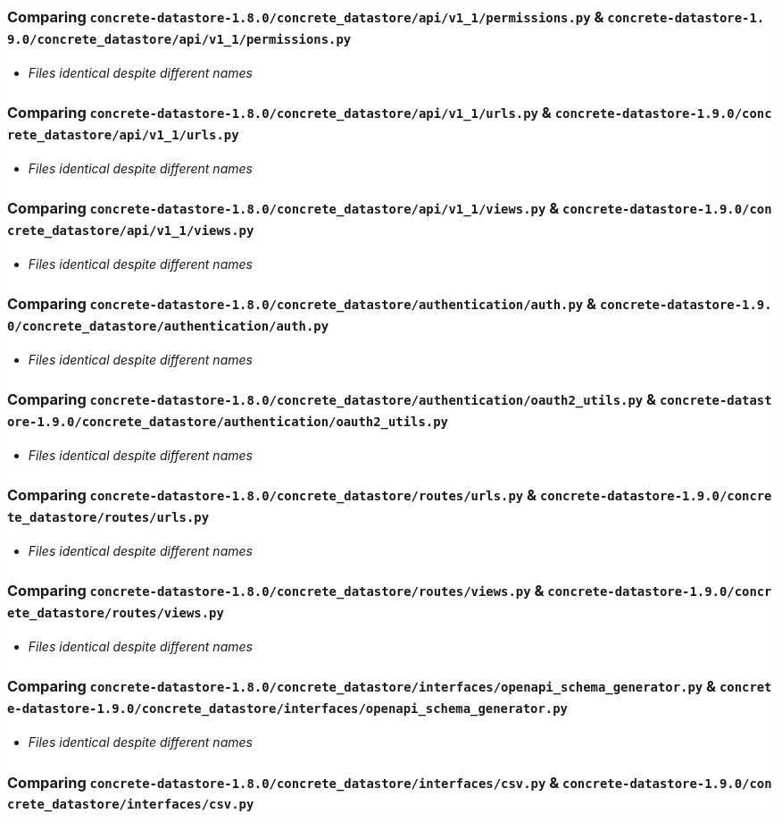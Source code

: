 ### Comparing `concrete-datastore-1.8.0/concrete_datastore/api/v1_1/permissions.py` & `concrete-datastore-1.9.0/concrete_datastore/api/v1_1/permissions.py`

 * *Files identical despite different names*

### Comparing `concrete-datastore-1.8.0/concrete_datastore/api/v1_1/urls.py` & `concrete-datastore-1.9.0/concrete_datastore/api/v1_1/urls.py`

 * *Files identical despite different names*

### Comparing `concrete-datastore-1.8.0/concrete_datastore/api/v1_1/views.py` & `concrete-datastore-1.9.0/concrete_datastore/api/v1_1/views.py`

 * *Files identical despite different names*

### Comparing `concrete-datastore-1.8.0/concrete_datastore/authentication/auth.py` & `concrete-datastore-1.9.0/concrete_datastore/authentication/auth.py`

 * *Files identical despite different names*

### Comparing `concrete-datastore-1.8.0/concrete_datastore/authentication/oauth2_utils.py` & `concrete-datastore-1.9.0/concrete_datastore/authentication/oauth2_utils.py`

 * *Files identical despite different names*

### Comparing `concrete-datastore-1.8.0/concrete_datastore/routes/urls.py` & `concrete-datastore-1.9.0/concrete_datastore/routes/urls.py`

 * *Files identical despite different names*

### Comparing `concrete-datastore-1.8.0/concrete_datastore/routes/views.py` & `concrete-datastore-1.9.0/concrete_datastore/routes/views.py`

 * *Files identical despite different names*

### Comparing `concrete-datastore-1.8.0/concrete_datastore/interfaces/openapi_schema_generator.py` & `concrete-datastore-1.9.0/concrete_datastore/interfaces/openapi_schema_generator.py`

 * *Files identical despite different names*

### Comparing `concrete-datastore-1.8.0/concrete_datastore/interfaces/csv.py` & `concrete-datastore-1.9.0/concrete_datastore/interfaces/csv.py`
